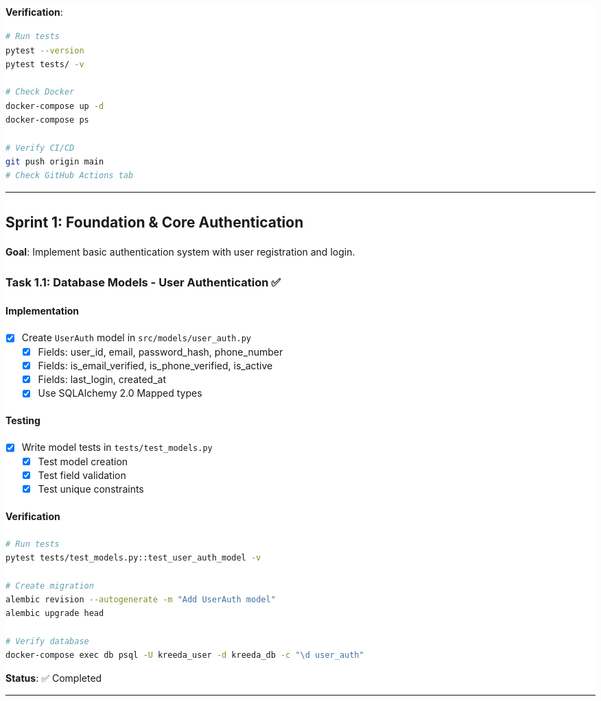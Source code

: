 **Verification**:
```bash
# Run tests
pytest --version
pytest tests/ -v

# Check Docker
docker-compose up -d
docker-compose ps

# Verify CI/CD
git push origin main
# Check GitHub Actions tab
```

---

## Sprint 1: Foundation & Core Authentication

**Goal**: Implement basic authentication system with user registration and login.

### Task 1.1: Database Models - User Authentication ✅

#### Implementation
- [x] Create `UserAuth` model in `src/models/user_auth.py`
  - [x] Fields: user_id, email, password_hash, phone_number
  - [x] Fields: is_email_verified, is_phone_verified, is_active
  - [x] Fields: last_login, created_at
  - [x] Use SQLAlchemy 2.0 Mapped types
  
#### Testing
- [x] Write model tests in `tests/test_models.py`
  - [x] Test model creation
  - [x] Test field validation
  - [x] Test unique constraints

#### Verification
```bash
# Run tests
pytest tests/test_models.py::test_user_auth_model -v

# Create migration
alembic revision --autogenerate -m "Add UserAuth model"
alembic upgrade head

# Verify database
docker-compose exec db psql -U kreeda_user -d kreeda_db -c "\d user_auth"
```

**Status**: ✅ Completed

---
